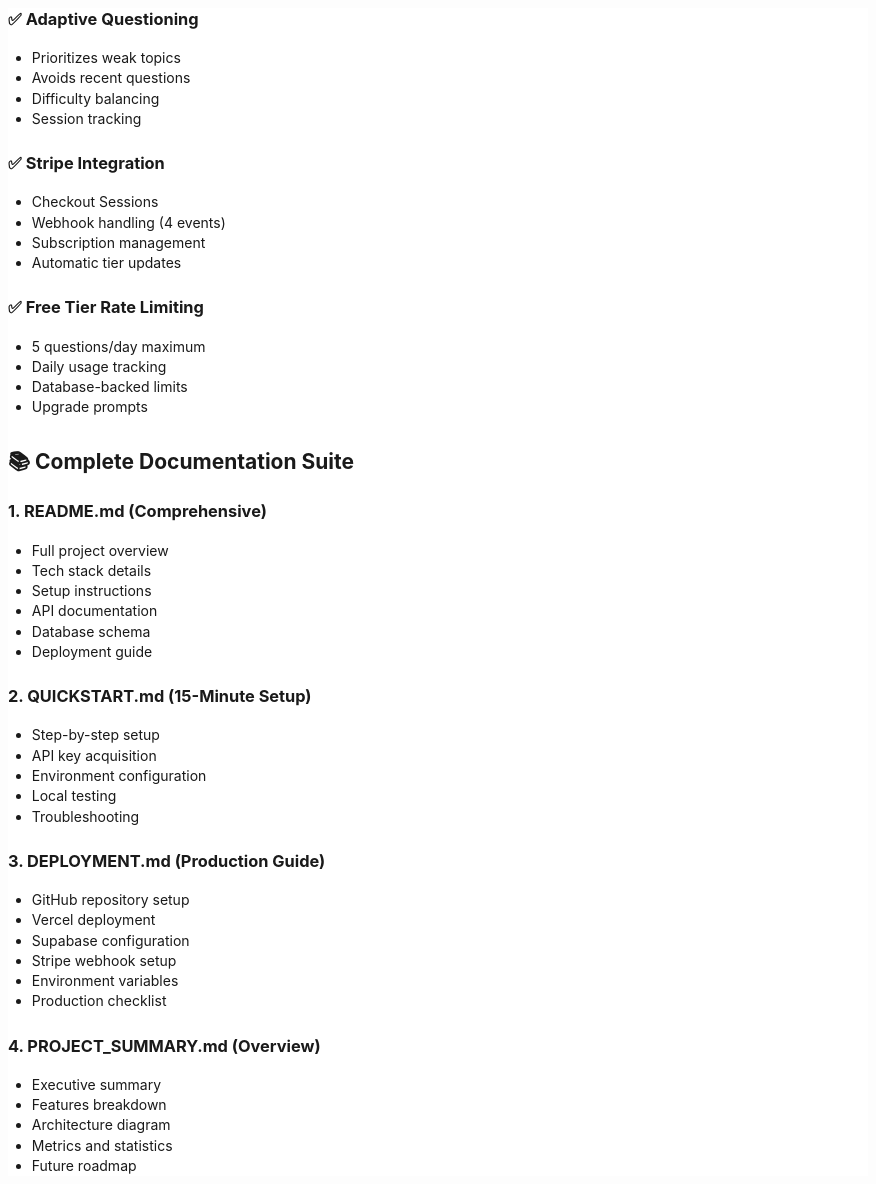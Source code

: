 ### ✅ Adaptive Questioning
- Prioritizes weak topics
- Avoids recent questions
- Difficulty balancing
- Session tracking

### ✅ Stripe Integration
- Checkout Sessions
- Webhook handling (4 events)
- Subscription management
- Automatic tier updates

### ✅ Free Tier Rate Limiting
- 5 questions/day maximum
- Daily usage tracking
- Database-backed limits
- Upgrade prompts

## 📚 Complete Documentation Suite

### 1. README.md (Comprehensive)
- Full project overview
- Tech stack details
- Setup instructions
- API documentation
- Database schema
- Deployment guide

### 2. QUICKSTART.md (15-Minute Setup)
- Step-by-step setup
- API key acquisition
- Environment configuration
- Local testing
- Troubleshooting

### 3. DEPLOYMENT.md (Production Guide)
- GitHub repository setup
- Vercel deployment
- Supabase configuration
- Stripe webhook setup
- Environment variables
- Production checklist

### 4. PROJECT_SUMMARY.md (Overview)
- Executive summary
- Features breakdown
- Architecture diagram
- Metrics and statistics
- Future roadmap
